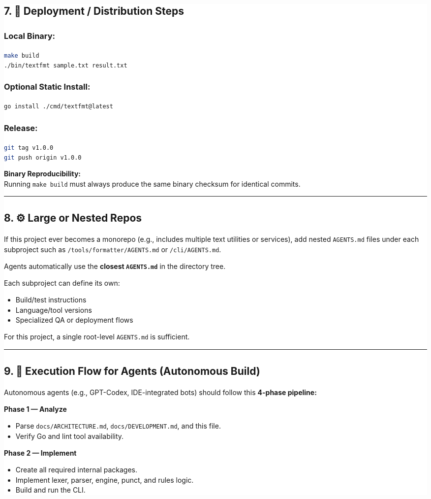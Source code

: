 ## **7. 🧩 Deployment / Distribution Steps**
### **Local Binary:**
```bash
make build
./bin/textfmt sample.txt result.txt
```

### **Optional Static Install:**
```bash
go install ./cmd/textfmt@latest
```

### **Release:**
```bash
git tag v1.0.0
git push origin v1.0.0
```

**Binary Reproducibility:**  <br>
Running `make build` must always produce the same binary checksum for identical commits.

---

## **8. ⚙️ Large or Nested Repos**
If this project ever becomes a monorepo (e.g., includes multiple text utilities or services),
add nested `AGENTS.md` files under each subproject such as `/tools/formatter/AGENTS.md` or `/cli/AGENTS.md`.

Agents automatically use the **closest `AGENTS.md`** in the directory tree.  <br>

Each subproject can define its own:
- Build/test instructions
- Language/tool versions
- Specialized QA or deployment flows

For this project, a single root-level `AGENTS.md` is sufficient.  <br>

---

## **9. 🧭 Execution Flow for Agents (Autonomous Build)**

Autonomous agents (e.g., GPT-Codex, IDE-integrated bots) should follow this **4-phase pipeline:**  <br>

**Phase 1 — Analyze**
- Parse `docs/ARCHITECTURE.md`, `docs/DEVELOPMENT.md`, and this file.
- Verify Go and lint tool availability.

**Phase 2 — Implement**
- Create all required internal packages.
- Implement lexer, parser, engine, punct, and rules logic.
- Build and run the CLI.
